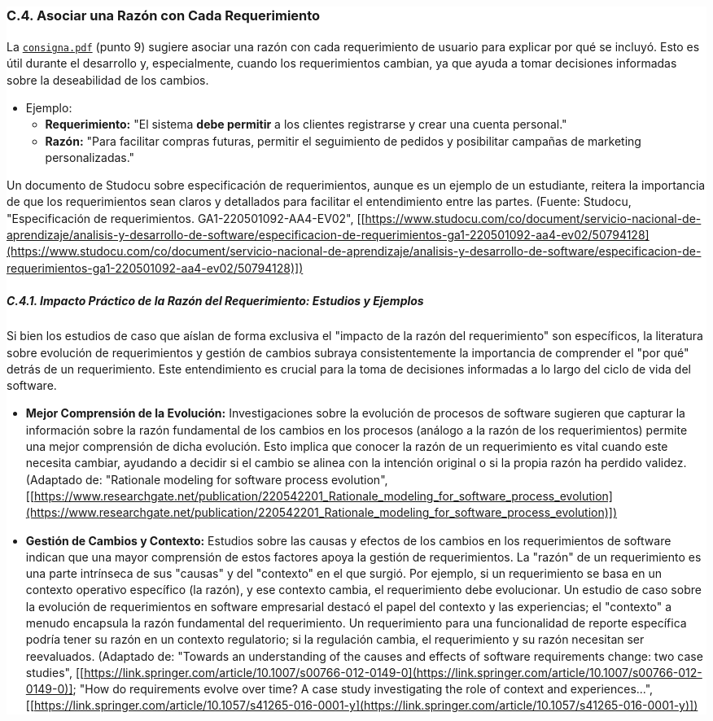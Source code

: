 ### C.4. Asociar una Razón con Cada Requerimiento

La [`consigna.pdf`](../../consigna.pdf) (punto 9) sugiere asociar una razón con cada requerimiento de usuario para explicar por qué se incluyó. Esto es útil durante el desarrollo y, especialmente, cuando los requerimientos cambian, ya que ayuda a tomar decisiones informadas sobre la deseabilidad de los cambios.

*   Ejemplo:
    *   **Requerimiento:** "El sistema **debe permitir** a los clientes registrarse y crear una cuenta personal."
    *   **Razón:** "Para facilitar compras futuras, permitir el seguimiento de pedidos y posibilitar campañas de marketing personalizadas."

Un documento de Studocu sobre especificación de requerimientos, aunque es un ejemplo de un estudiante, reitera la importancia de que los requerimientos sean claros y detallados para facilitar el entendimiento entre las partes. (Fuente: Studocu, "Especificación de requerimientos. GA1-220501092-AA4-EV02", [[https://www.studocu.com/co/document/servicio-nacional-de-aprendizaje/analisis-y-desarrollo-de-software/especificacion-de-requerimientos-ga1-220501092-aa4-ev02/50794128](https://www.studocu.com/co/document/servicio-nacional-de-aprendizaje/analisis-y-desarrollo-de-software/especificacion-de-requerimientos-ga1-220501092-aa4-ev02/50794128)])

##### C.4.1. Impacto Práctico de la Razón del Requerimiento: Estudios y Ejemplos

Si bien los estudios de caso que aíslan de forma exclusiva el "impacto de la razón del requerimiento" son específicos, la literatura sobre evolución de requerimientos y gestión de cambios subraya consistentemente la importancia de comprender el "por qué" detrás de un requerimiento. Este entendimiento es crucial para la toma de decisiones informadas a lo largo del ciclo de vida del software.

*   **Mejor Comprensión de la Evolución:** Investigaciones sobre la evolución de procesos de software sugieren que capturar la información sobre la razón fundamental de los cambios en los procesos (análogo a la razón de los requerimientos) permite una mejor comprensión de dicha evolución. Esto implica que conocer la razón de un requerimiento es vital cuando este necesita cambiar, ayudando a decidir si el cambio se alinea con la intención original o si la propia razón ha perdido validez. (Adaptado de: "Rationale modeling for software process evolution", [[https://www.researchgate.net/publication/220542201_Rationale_modeling_for_software_process_evolution](https://www.researchgate.net/publication/220542201_Rationale_modeling_for_software_process_evolution)])

*   **Gestión de Cambios y Contexto:** Estudios sobre las causas y efectos de los cambios en los requerimientos de software indican que una mayor comprensión de estos factores apoya la gestión de requerimientos. La "razón" de un requerimiento es una parte intrínseca de sus "causas" y del "contexto" en el que surgió. Por ejemplo, si un requerimiento se basa en un contexto operativo específico (la razón), y ese contexto cambia, el requerimiento debe evolucionar. Un estudio de caso sobre la evolución de requerimientos en software empresarial destacó el papel del contexto y las experiencias; el "contexto" a menudo encapsula la razón fundamental del requerimiento. Un requerimiento para una funcionalidad de reporte específica podría tener su razón en un contexto regulatorio; si la regulación cambia, el requerimiento y su razón necesitan ser reevaluados. (Adaptado de: "Towards an understanding of the causes and effects of software requirements change: two case studies", [[https://link.springer.com/article/10.1007/s00766-012-0149-0](https://link.springer.com/article/10.1007/s00766-012-0149-0)]; "How do requirements evolve over time? A case study investigating the role of context and experiences...", [[https://link.springer.com/article/10.1057/s41265-016-0001-y](https://link.springer.com/article/10.1057/s41265-016-0001-y)])
